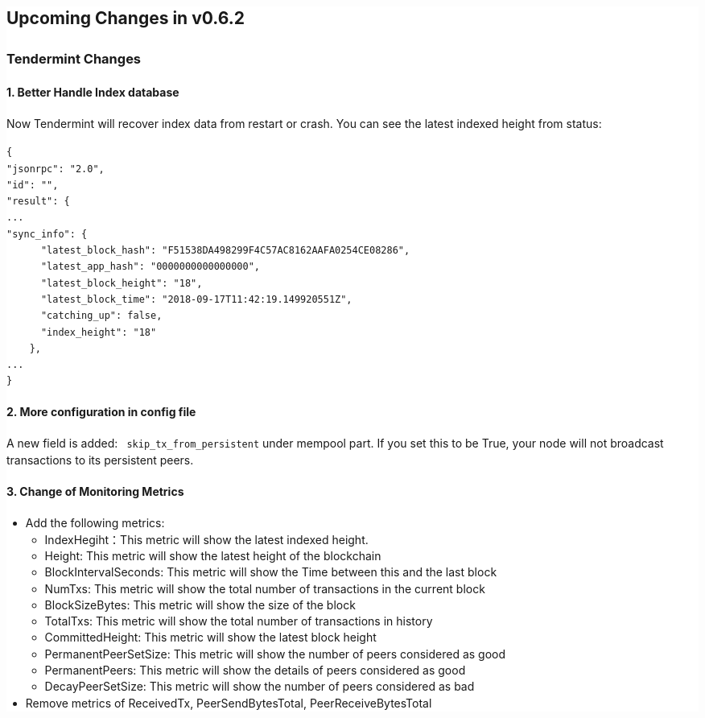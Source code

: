 ## Upcoming Changes in v0.6.2

### Tendermint Changes

#### 1. Better Handle Index database

Now Tendermint will recover index data from restart or crash. You can see the latest indexed height from status:
```
{
"jsonrpc": "2.0",
"id": "",
"result": {
...
"sync_info": {
      "latest_block_hash": "F51538DA498299F4C57AC8162AAFA0254CE08286",
      "latest_app_hash": "0000000000000000",
      "latest_block_height": "18",
      "latest_block_time": "2018-09-17T11:42:19.149920551Z",
      "catching_up": false,
      "index_height": "18"
    },
...
}
```
#### 2. More configuration in config file

A new field is added: ` skip_tx_from_persistent` under mempool part. If you set this to be True, your node will not broadcast transactions to its persistent peers.

#### 3. Change of Monitoring Metrics

* Add the following metrics:
   * IndexHegiht：This metric will show the latest indexed height.
   * Height: This metric will show the latest  height of the blockchain
   * BlockIntervalSeconds: This metric will show the Time between this and the last block
   * NumTxs: This metric will show the total  number of transactions in the current block
   * BlockSizeBytes: This metric will show the size of the block
   * TotalTxs: This metric will show the total  number of transactions in history
   * CommittedHeight: This metric will show the latest block height
   * PermanentPeerSetSize: This metric will show the number of peers considered as good
   * PermanentPeers: This metric will show the details of peers considered as good
   * DecayPeerSetSize:  This metric will show the number of peers considered as bad
* Remove metrics of ReceivedTx, PeerSendBytesTotal, PeerReceiveBytesTotal


